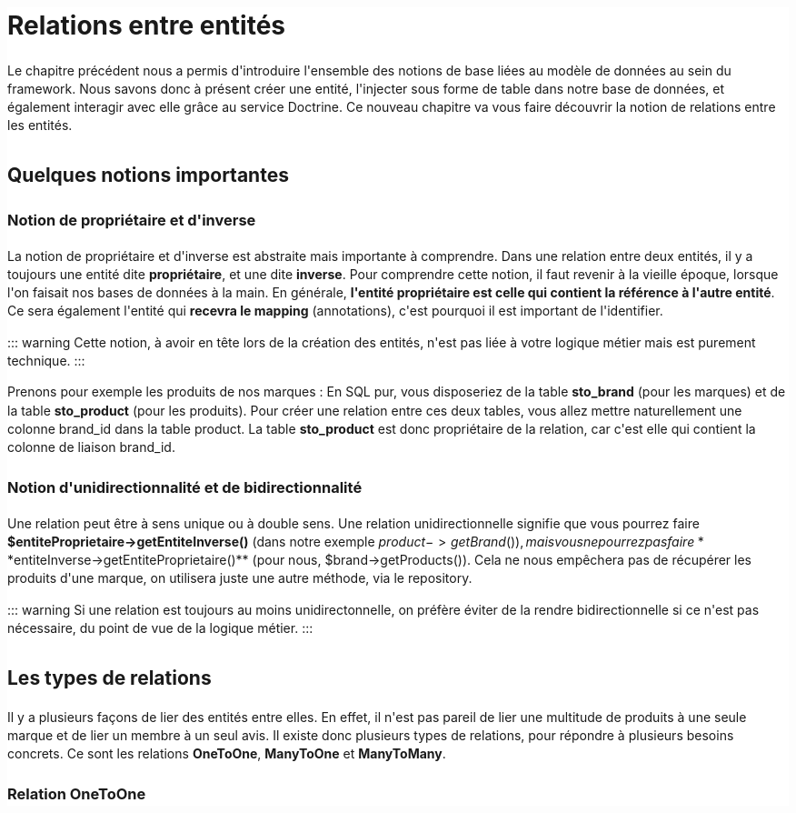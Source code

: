 # Relations entre entités

Le chapitre précédent nous a permis d'introduire l'ensemble des notions de base liées au modèle de données au sein du framework. Nous savons donc à présent créer une entité, l'injecter sous forme de table dans notre base de données, et également interagir avec elle grâce au service Doctrine. Ce nouveau chapitre va vous faire découvrir la notion de relations entre les entités.

## Quelques notions importantes

### Notion de propriétaire et d'inverse

La notion de propriétaire et d'inverse est abstraite mais importante à comprendre. Dans une relation entre deux entités, il y a toujours une entité dite **propriétaire**, et une dite **inverse**. Pour comprendre cette notion, il faut revenir à la vieille époque, lorsque l'on faisait nos bases de données à la main. En générale, **l'entité propriétaire est celle qui contient la référence à l'autre entité**. Ce sera également l'entité qui **recevra le mapping** (annotations), c'est pourquoi il est important de l'identifier.

::: warning
Cette notion, à avoir en tête lors de la création des entités, n'est pas liée à votre logique métier mais est purement technique.
:::

Prenons pour exemple les produits de nos marques : En SQL pur, vous disposeriez de la table **sto_brand** (pour les marques) et de la table **sto_product** (pour les produits). Pour créer une relation entre ces deux tables, vous allez mettre naturellement une colonne brand_id dans la table product. La table **sto_product** est donc propriétaire de la relation, car c'est elle qui contient la colonne de liaison brand_id.

### Notion d'unidirectionnalité et de bidirectionnalité

Une relation peut être à sens unique ou à double sens. Une relation unidirectionnelle signifie que vous pourrez faire **$entiteProprietaire->getEntiteInverse()** (dans notre exemple $product->getBrand()), mais vous ne pourrez pas faire **$entiteInverse->getEntiteProprietaire()** (pour nous, $brand->getProducts()). Cela ne nous empêchera pas de récupérer les produits d'une marque, on utilisera juste une autre méthode, via le repository.

::: warning
Si une relation est toujours au moins unidirectonnelle, on préfère éviter de la rendre bidirectionnelle si ce n'est pas nécessaire, du point de vue de la logique métier.
:::

## Les types de relations

Il y a plusieurs façons de lier des entités entre elles. En effet, il n'est pas pareil de lier une multitude de produits à une seule marque et de lier un membre à un seul avis. Il existe donc plusieurs types de relations, pour répondre à plusieurs besoins concrets. Ce sont les relations **OneToOne**, **ManyToOne** et **ManyToMany**.

### Relation OneToOne
